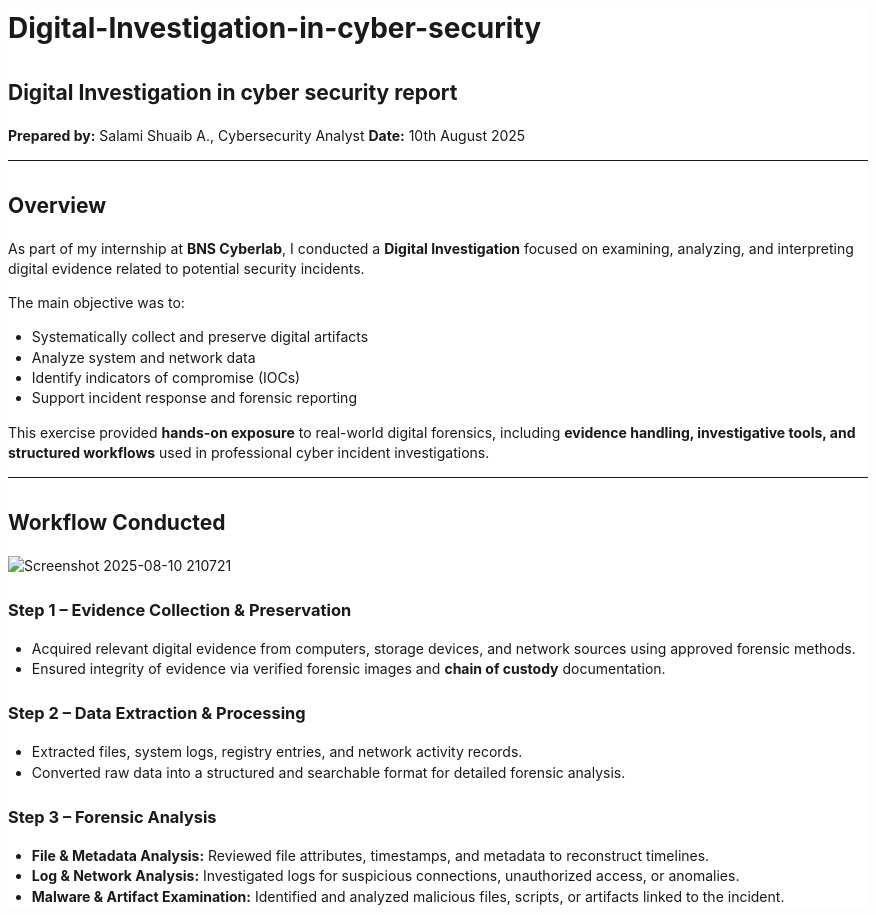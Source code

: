 # Digital-Investigation-in-cyber-security
Digital Investigation in cyber security report
---

**Prepared by:** Salami Shuaib A., Cybersecurity Analyst
**Date:** 10th August 2025

---

## Overview

As part of my internship at **BNS Cyberlab**, I conducted a **Digital Investigation** focused on examining, analyzing, and interpreting digital evidence related to potential security incidents.

The main objective was to:

* Systematically collect and preserve digital artifacts
* Analyze system and network data
* Identify indicators of compromise (IOCs)
* Support incident response and forensic reporting

This exercise provided **hands-on exposure** to real-world digital forensics, including **evidence handling, investigative tools, and structured workflows** used in professional cyber incident investigations.

---

## Workflow Conducted


<img width="941" height="705" alt="Screenshot 2025-08-10 210721" src="https://github.com/user-attachments/assets/362916f7-6602-472c-b14f-d111f73fff78" />




### **Step 1 – Evidence Collection & Preservation**

* Acquired relevant digital evidence from computers, storage devices, and network sources using approved forensic methods.
* Ensured integrity of evidence via verified forensic images and **chain of custody** documentation.

### **Step 2 – Data Extraction & Processing**

* Extracted files, system logs, registry entries, and network activity records.
* Converted raw data into a structured and searchable format for detailed forensic analysis.

### **Step 3 – Forensic Analysis**

* **File & Metadata Analysis:** Reviewed file attributes, timestamps, and metadata to reconstruct timelines.
* **Log & Network Analysis:** Investigated logs for suspicious connections, unauthorized access, or anomalies.
* **Malware & Artifact Examination:** Identified and analyzed malicious files, scripts, or artifacts linked to the incident.
